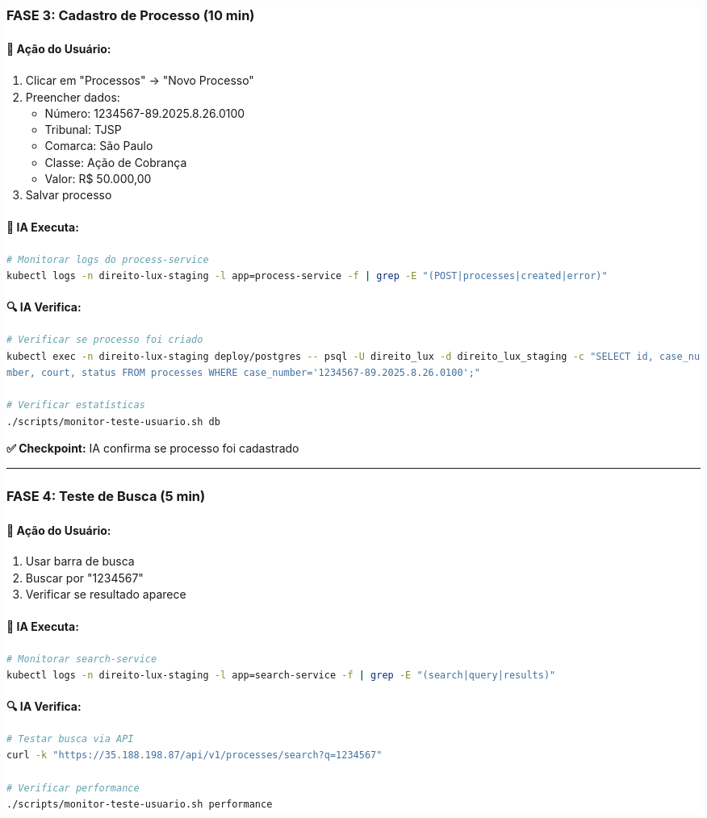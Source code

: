 ### **FASE 3: Cadastro de Processo (10 min)**

#### **👤 Ação do Usuário:**
1. Clicar em "Processos" → "Novo Processo"
2. Preencher dados:
   - Número: 1234567-89.2025.8.26.0100
   - Tribunal: TJSP
   - Comarca: São Paulo
   - Classe: Ação de Cobrança
   - Valor: R$ 50.000,00
3. Salvar processo

#### **🤖 IA Executa:**
```bash
# Monitorar logs do process-service
kubectl logs -n direito-lux-staging -l app=process-service -f | grep -E "(POST|processes|created|error)"
```

#### **🔍 IA Verifica:**
```bash
# Verificar se processo foi criado
kubectl exec -n direito-lux-staging deploy/postgres -- psql -U direito_lux -d direito_lux_staging -c "SELECT id, case_number, court, status FROM processes WHERE case_number='1234567-89.2025.8.26.0100';"

# Verificar estatísticas
./scripts/monitor-teste-usuario.sh db
```

**✅ Checkpoint:** IA confirma se processo foi cadastrado

---

### **FASE 4: Teste de Busca (5 min)**

#### **👤 Ação do Usuário:**
1. Usar barra de busca
2. Buscar por "1234567"
3. Verificar se resultado aparece

#### **🤖 IA Executa:**
```bash
# Monitorar search-service
kubectl logs -n direito-lux-staging -l app=search-service -f | grep -E "(search|query|results)"
```

#### **🔍 IA Verifica:**
```bash
# Testar busca via API
curl -k "https://35.188.198.87/api/v1/processes/search?q=1234567"

# Verificar performance
./scripts/monitor-teste-usuario.sh performance
```
